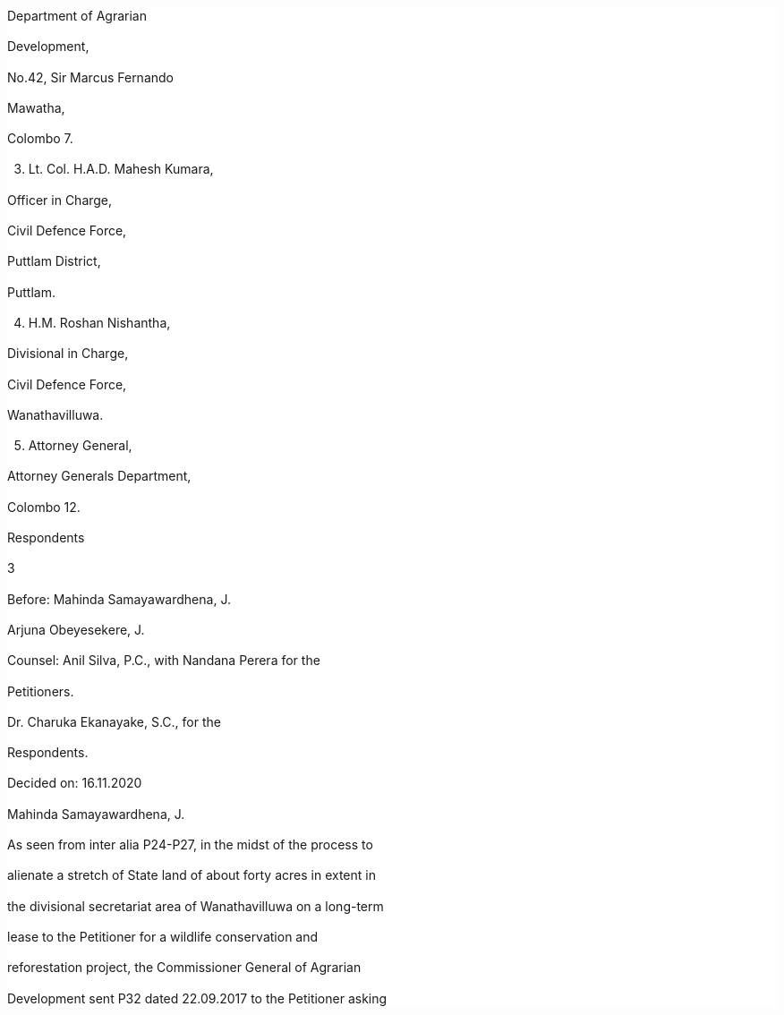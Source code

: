 Department of Agrarian

Development,

No.42, Sir Marcus Fernando

Mawatha,

Colombo 7.

3. Lt. Col. H.A.D. Mahesh Kumara,

Officer in Charge,

Civil Defence Force,

Puttlam District,

Puttlam.

4. H.M. Roshan Nishantha,

Divisional in Charge,

Civil Defence Force,

Wanathavilluwa.

5. Attorney General,

Attorney Generals Department,

Colombo 12.

Respondents

3

Before: Mahinda Samayawardhena, J.

Arjuna Obeyesekere, J.

Counsel: Anil Silva, P.C., with Nandana Perera for the

Petitioners.

Dr. Charuka Ekanayake, S.C., for the

Respondents.

Decided on: 16.11.2020

Mahinda Samayawardhena, J.

As seen from inter alia P24-P27, in the midst of the process to

alienate a stretch of State land of about forty acres in extent in

the divisional secretariat area of Wanathavilluwa on a long-term

lease to the Petitioner for a wildlife conservation and

reforestation project, the Commissioner General of Agrarian

Development sent P32 dated 22.09.2017 to the Petitioner asking

